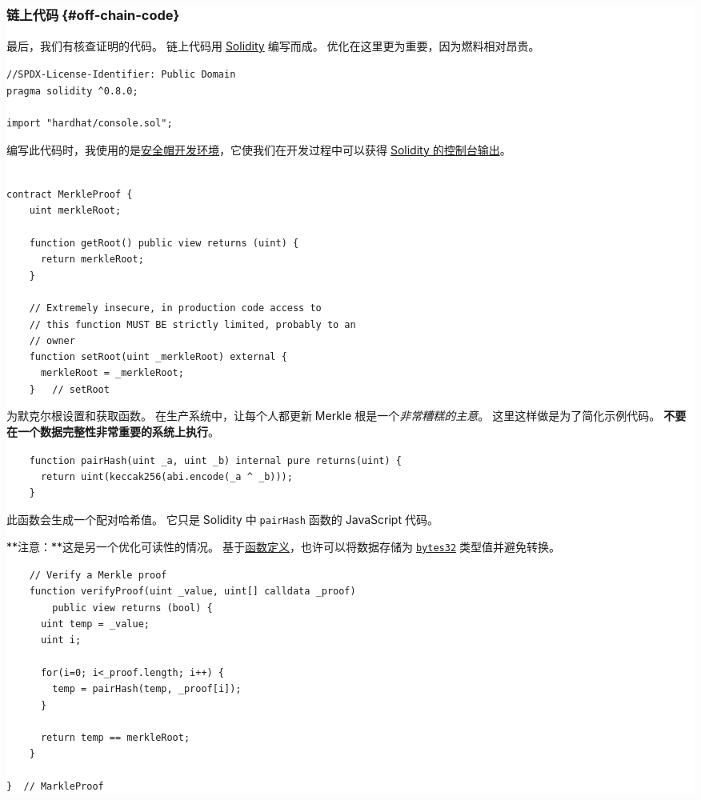 ### 链上代码 {#off-chain-code}

最后，我们有核查证明的代码。 链上代码用 [Solidity](https://docs.soliditylang.org/en/v0.8.11/) 编写而成。 优化在这里更为重要，因为燃料相对昂贵。

```solidity
//SPDX-License-Identifier: Public Domain
pragma solidity ^0.8.0;

import "hardhat/console.sol";
```

编写此代码时，我使用的是[安全帽开发环境](https://hardhat.org/)，它使我们在开发过程中可以获得 [Solidity 的控制台输出](https://hardhat.org/tutorial/debugging-with-hardhat-network.html)。

```solidity

contract MerkleProof {
    uint merkleRoot;

    function getRoot() public view returns (uint) {
      return merkleRoot;
    }

    // Extremely insecure, in production code access to
    // this function MUST BE strictly limited, probably to an
    // owner
    function setRoot(uint _merkleRoot) external {
      merkleRoot = _merkleRoot;
    }   // setRoot
```

为默克尔根设置和获取函数。 在生产系统中，让每个人都更新 Merkle 根是一个*非常糟糕的主意*。 这里这样做是为了简化示例代码。 **不要在一个数据完整性非常重要的系统上执行**。

```solidity
    function pairHash(uint _a, uint _b) internal pure returns(uint) {
      return uint(keccak256(abi.encode(_a ^ _b)));
    }
```

此函数会生成一个配对哈希值。 它只是 Solidity 中 `pairHash` 函数的 JavaScript 代码。

**注意：**这是另一个优化可读性的情况。 基于[函数定义](https://www.tutorialspoint.com/solidity/solidity_cryptographic_functions.htm)，也许可以将数据存储为 [`bytes32`](https://docs.soliditylang.org/en/v0.5.3/types.html#fixed-size-byte-arrays) 类型值并避免转换。

```solidity
    // Verify a Merkle proof
    function verifyProof(uint _value, uint[] calldata _proof)
        public view returns (bool) {
      uint temp = _value;
      uint i;

      for(i=0; i<_proof.length; i++) {
        temp = pairHash(temp, _proof[i]);
      }

      return temp == merkleRoot;
    }

}  // MarkleProof
```

